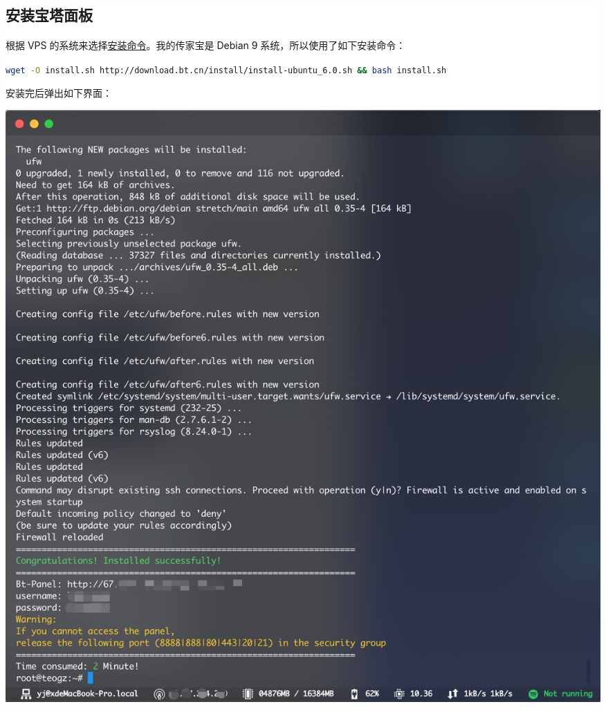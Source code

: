 
## 安装宝塔面板

根据 VPS 的系统来选择[安装命令](https://www.bt.cn/bbs/thread-19376-1-1.html "安装命令")。我的传家宝是 Debian 9 系统，所以使用了如下安装命令：

```bash
wget -O install.sh http://download.bt.cn/install/install-ubuntu_6.0.sh && bash install.sh
```
安装完后弹出如下界面：

![img](/img/bt.png)
